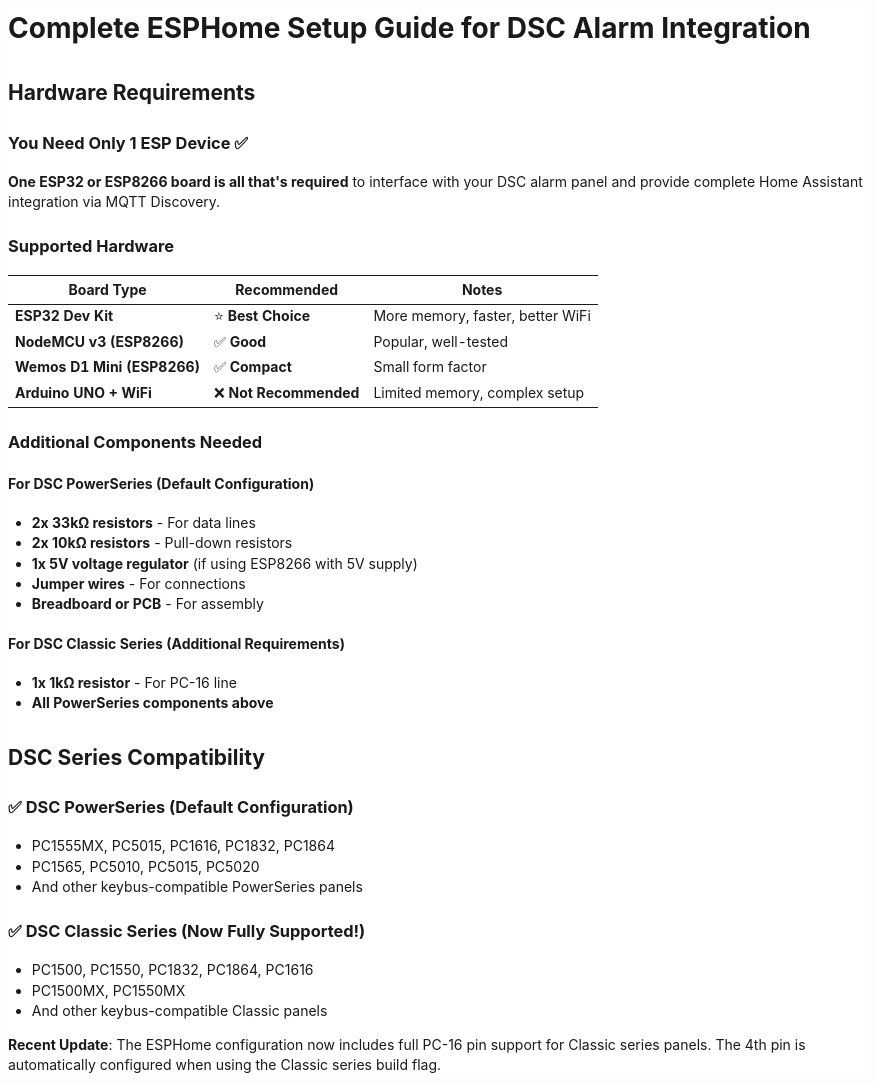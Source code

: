 # Complete ESPHome Setup Guide for DSC Alarm Integration

## Hardware Requirements

### **You Need Only 1 ESP Device** ✅

**One ESP32 or ESP8266 board is all that's required** to interface with your DSC alarm panel and provide complete Home Assistant integration via MQTT Discovery.

### Supported Hardware

| Board Type | Recommended | Notes |
|------------|-------------|-------|
| **ESP32 Dev Kit** | ⭐ **Best Choice** | More memory, faster, better WiFi |
| **NodeMCU v3 (ESP8266)** | ✅ **Good** | Popular, well-tested |
| **Wemos D1 Mini (ESP8266)** | ✅ **Compact** | Small form factor |
| **Arduino UNO + WiFi** | ❌ **Not Recommended** | Limited memory, complex setup |

### Additional Components Needed

#### For DSC PowerSeries (Default Configuration)
- **2x 33kΩ resistors** - For data lines
- **2x 10kΩ resistors** - Pull-down resistors  
- **1x 5V voltage regulator** (if using ESP8266 with 5V supply)
- **Jumper wires** - For connections
- **Breadboard or PCB** - For assembly

#### For DSC Classic Series (Additional Requirements)
- **1x 1kΩ resistor** - For PC-16 line
- **All PowerSeries components above**

## DSC Series Compatibility

### ✅ DSC PowerSeries (Default Configuration)
- PC1555MX, PC5015, PC1616, PC1832, PC1864
- PC1565, PC5010, PC5015, PC5020
- And other keybus-compatible PowerSeries panels

### ✅ DSC Classic Series (Now Fully Supported!)
- PC1500, PC1550, PC1832, PC1864, PC1616
- PC1500MX, PC1550MX
- And other keybus-compatible Classic panels

**Recent Update**: The ESPHome configuration now includes full PC-16 pin support for Classic series panels. The 4th pin is automatically configured when using the Classic series build flag.
